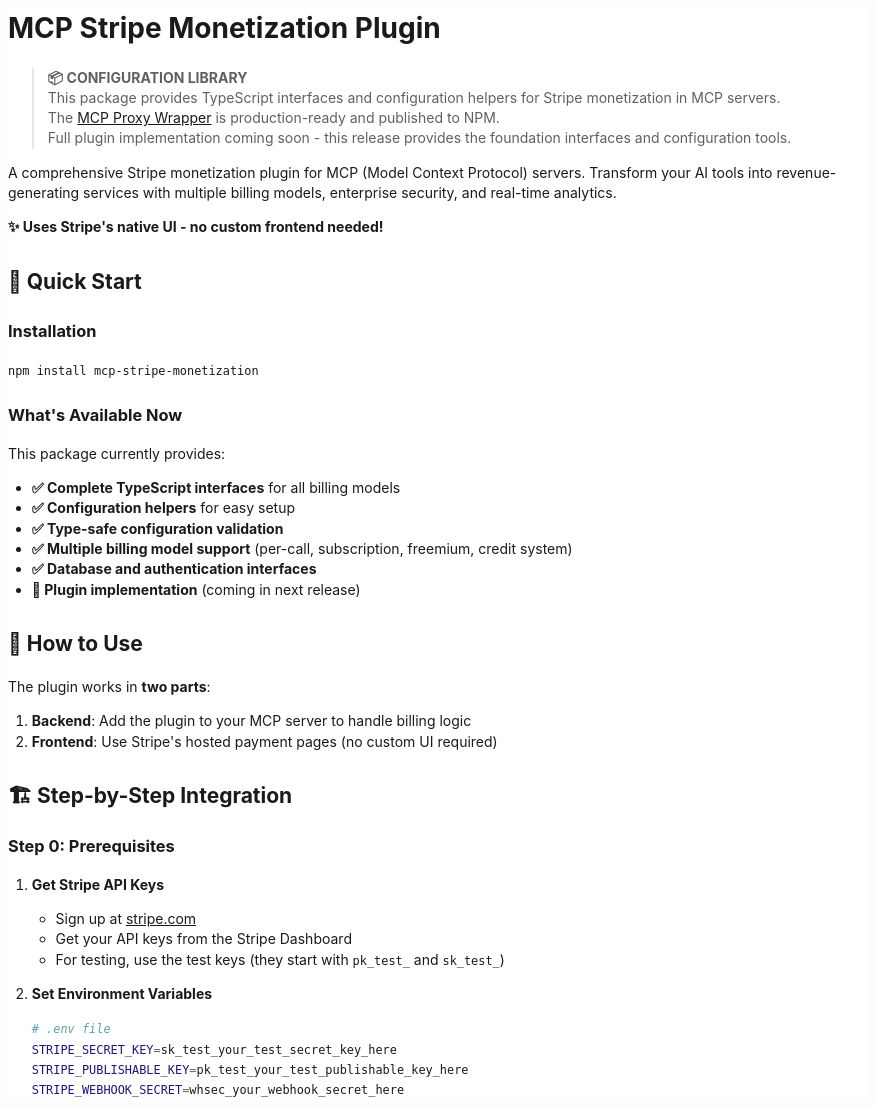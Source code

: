 # MCP Stripe Monetization Plugin

> **📦 CONFIGURATION LIBRARY**  
> This package provides TypeScript interfaces and configuration helpers for Stripe monetization in MCP servers.  
> The [MCP Proxy Wrapper](https://www.npmjs.com/package/mcp-proxy-wrapper) is production-ready and published to NPM.  
> Full plugin implementation coming soon - this release provides the foundation interfaces and configuration tools.

A comprehensive Stripe monetization plugin for MCP (Model Context Protocol) servers. Transform your AI tools into revenue-generating services with multiple billing models, enterprise security, and real-time analytics.

**✨ Uses Stripe's native UI - no custom frontend needed!**

## 🚀 Quick Start

### Installation

```bash
npm install mcp-stripe-monetization
```

### What's Available Now

This package currently provides:

- **✅ Complete TypeScript interfaces** for all billing models
- **✅ Configuration helpers** for easy setup
- **✅ Type-safe configuration validation**
- **✅ Multiple billing model support** (per-call, subscription, freemium, credit system)
- **✅ Database and authentication interfaces**
- **🚧 Plugin implementation** (coming in next release)

## 📖 How to Use

The plugin works in **two parts**:

1. **Backend**: Add the plugin to your MCP server to handle billing logic
2. **Frontend**: Use Stripe's hosted payment pages (no custom UI required)

## 🏗️ Step-by-Step Integration

### Step 0: Prerequisites

1. **Get Stripe API Keys**
   - Sign up at [stripe.com](https://stripe.com)
   - Get your API keys from the Stripe Dashboard
   - For testing, use the test keys (they start with `pk_test_` and `sk_test_`)

2. **Set Environment Variables**
   ```bash
   # .env file
   STRIPE_SECRET_KEY=sk_test_your_test_secret_key_here
   STRIPE_PUBLISHABLE_KEY=pk_test_your_test_publishable_key_here
   STRIPE_WEBHOOK_SECRET=whsec_your_webhook_secret_here
   ```
